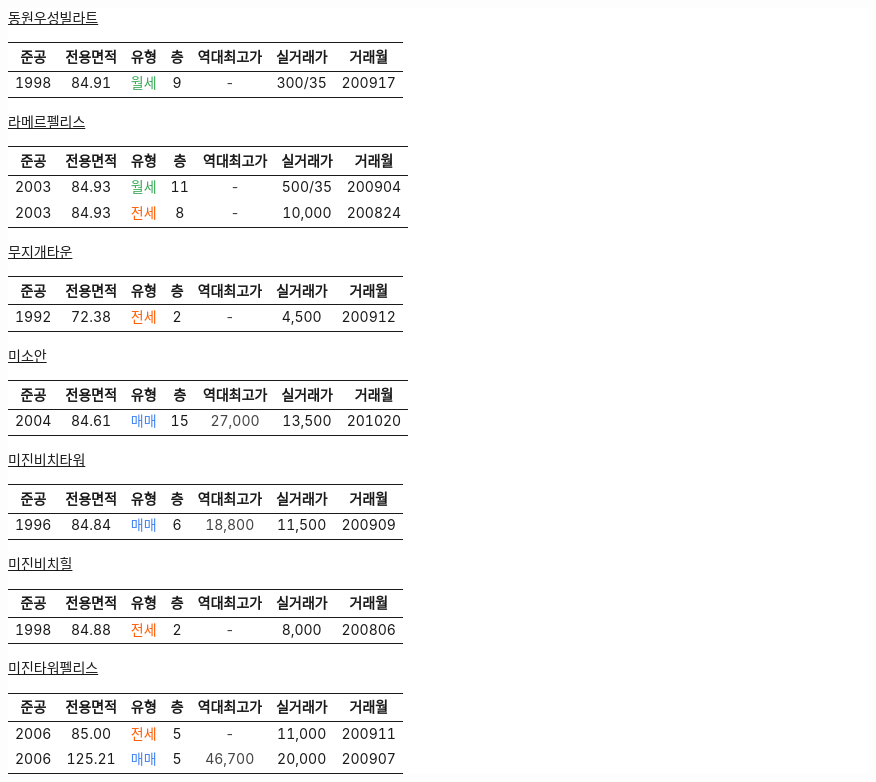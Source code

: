 [동원우성빌라트](https://search.naver.com/search.naver?query=%EA%B2%BD%EC%83%81%EB%82%A8%EB%8F%84+%EA%B1%B0%EC%A0%9C%EC%8B%9C+%EC%98%A5%ED%8F%AC%EB%8F%99+%EB%8F%99%EC%9B%90%EC%9A%B0%EC%84%B1%EB%B9%8C%EB%9D%BC%ED%8A%B8)

|준공|전용면적|유형|층|역대최고가|실거래가|거래월|
|:---:|:---:|:---:|:---:|:---:|:---:|:---:|
|1998|84.91|<span style="color:#34a853">월세</span>|9|<span style="color:#444444">-</span>|300/35|200917|

[라메르펠리스](https://search.naver.com/search.naver?query=%EA%B2%BD%EC%83%81%EB%82%A8%EB%8F%84+%EA%B1%B0%EC%A0%9C%EC%8B%9C+%EC%98%A5%ED%8F%AC%EB%8F%99+%EB%9D%BC%EB%A9%94%EB%A5%B4%ED%8E%A0%EB%A6%AC%EC%8A%A4)

|준공|전용면적|유형|층|역대최고가|실거래가|거래월|
|:---:|:---:|:---:|:---:|:---:|:---:|:---:|
|2003|84.93|<span style="color:#34a853">월세</span>|11|<span style="color:#444444">-</span>|500/35|200904|
|2003|84.93|<span style="color:#ff5a00">전세</span>|8|<span style="color:#444444">-</span>|10,000|200824|

[무지개타운](https://search.naver.com/search.naver?query=%EA%B2%BD%EC%83%81%EB%82%A8%EB%8F%84+%EA%B1%B0%EC%A0%9C%EC%8B%9C+%EC%98%A5%ED%8F%AC%EB%8F%99+%EB%AC%B4%EC%A7%80%EA%B0%9C%ED%83%80%EC%9A%B4)

|준공|전용면적|유형|층|역대최고가|실거래가|거래월|
|:---:|:---:|:---:|:---:|:---:|:---:|:---:|
|1992|72.38|<span style="color:#ff5a00">전세</span>|2|<span style="color:#444444">-</span>|4,500|200912|

[미소안](https://search.naver.com/search.naver?query=%EA%B2%BD%EC%83%81%EB%82%A8%EB%8F%84+%EA%B1%B0%EC%A0%9C%EC%8B%9C+%EC%98%A5%ED%8F%AC%EB%8F%99+%EB%AF%B8%EC%86%8C%EC%95%88)

|준공|전용면적|유형|층|역대최고가|실거래가|거래월|
|:---:|:---:|:---:|:---:|:---:|:---:|:---:|
|2004|84.61|<span style="color:#4285f3">매매</span>|15|<span style="color:#444444">27,000</span>|13,500|201020|

[미진비치타워](https://search.naver.com/search.naver?query=%EA%B2%BD%EC%83%81%EB%82%A8%EB%8F%84+%EA%B1%B0%EC%A0%9C%EC%8B%9C+%EC%98%A5%ED%8F%AC%EB%8F%99+%EB%AF%B8%EC%A7%84%EB%B9%84%EC%B9%98%ED%83%80%EC%9B%8C)

|준공|전용면적|유형|층|역대최고가|실거래가|거래월|
|:---:|:---:|:---:|:---:|:---:|:---:|:---:|
|1996|84.84|<span style="color:#4285f3">매매</span>|6|<span style="color:#444444">18,800</span>|11,500|200909|

[미진비치힐](https://search.naver.com/search.naver?query=%EA%B2%BD%EC%83%81%EB%82%A8%EB%8F%84+%EA%B1%B0%EC%A0%9C%EC%8B%9C+%EC%98%A5%ED%8F%AC%EB%8F%99+%EB%AF%B8%EC%A7%84%EB%B9%84%EC%B9%98%ED%9E%90)

|준공|전용면적|유형|층|역대최고가|실거래가|거래월|
|:---:|:---:|:---:|:---:|:---:|:---:|:---:|
|1998|84.88|<span style="color:#ff5a00">전세</span>|2|<span style="color:#444444">-</span>|8,000|200806|

[미진타워펠리스](https://search.naver.com/search.naver?query=%EA%B2%BD%EC%83%81%EB%82%A8%EB%8F%84+%EA%B1%B0%EC%A0%9C%EC%8B%9C+%EC%98%A5%ED%8F%AC%EB%8F%99+%EB%AF%B8%EC%A7%84%ED%83%80%EC%9B%8C%ED%8E%A0%EB%A6%AC%EC%8A%A4)

|준공|전용면적|유형|층|역대최고가|실거래가|거래월|
|:---:|:---:|:---:|:---:|:---:|:---:|:---:|
|2006|85.00|<span style="color:#ff5a00">전세</span>|5|<span style="color:#444444">-</span>|11,000|200911|
|2006|125.21|<span style="color:#4285f3">매매</span>|5|<span style="color:#444444">46,700</span>|20,000|200907|
